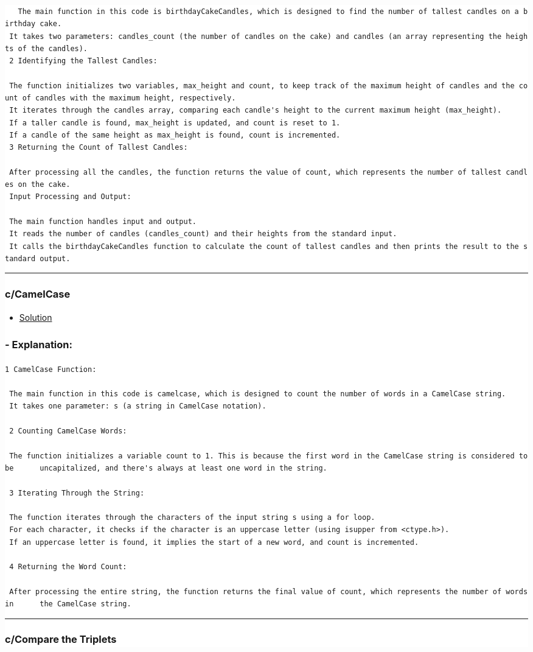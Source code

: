        The main function in this code is birthdayCakeCandles, which is designed to find the number of tallest candles on a birthday cake.
     It takes two parameters: candles_count (the number of candles on the cake) and candles (an array representing the heights of the candles).
     2 Identifying the Tallest Candles:

     The function initializes two variables, max_height and count, to keep track of the maximum height of candles and the count of candles with the maximum height, respectively.
     It iterates through the candles array, comparing each candle's height to the current maximum height (max_height).
     If a taller candle is found, max_height is updated, and count is reset to 1.
     If a candle of the same height as max_height is found, count is incremented.
     3 Returning the Count of Tallest Candles:

     After processing all the candles, the function returns the value of count, which represents the number of tallest candles on the cake.
     Input Processing and Output:

     The main function handles input and output.
     It reads the number of candles (candles_count) and their heights from the standard input.
     It calls the birthdayCakeCandles function to calculate the count of tallest candles and then prints the result to the standard output.
---

### c/CamelCase

- [Solution](c/CamelCase.c)

### - Explanation:
    1 CamelCase Function:

     The main function in this code is camelcase, which is designed to count the number of words in a CamelCase string.
     It takes one parameter: s (a string in CamelCase notation).
     
     2 Counting CamelCase Words:

     The function initializes a variable count to 1. This is because the first word in the CamelCase string is considered to be      uncapitalized, and there's always at least one word in the string.
     
     3 Iterating Through the String:

     The function iterates through the characters of the input string s using a for loop.
     For each character, it checks if the character is an uppercase letter (using isupper from <ctype.h>).
     If an uppercase letter is found, it implies the start of a new word, and count is incremented.
     
     4 Returning the Word Count:

     After processing the entire string, the function returns the final value of count, which represents the number of words in      the CamelCase string.
---

### c/Compare the Triplets
